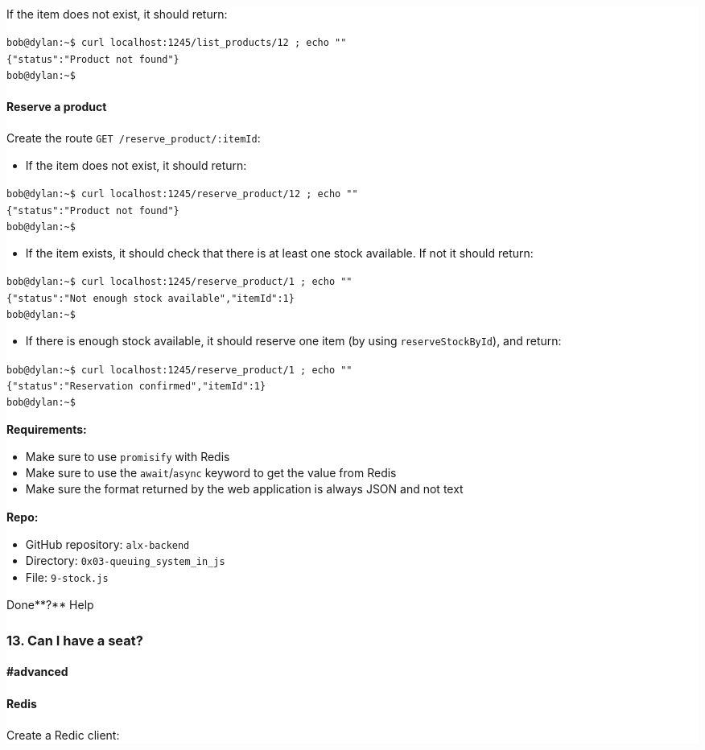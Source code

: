 If the item does not exist, it should return:

```
bob@dylan:~$ curl localhost:1245/list_products/12 ; echo ""
{"status":"Product not found"}
bob@dylan:~$ 
```

#### Reserve a product

Create the route `GET /reserve_product/:itemId`:

* If the item does not exist, it should return:

```
bob@dylan:~$ curl localhost:1245/reserve_product/12 ; echo ""
{"status":"Product not found"}
bob@dylan:~$ 
```

* If the item exists, it should check that there is at least one stock available. If not it should return:

```
bob@dylan:~$ curl localhost:1245/reserve_product/1 ; echo ""
{"status":"Not enough stock available","itemId":1}
bob@dylan:~$ 
```

* If there is enough stock available, it should reserve one item (by using `reserveStockById`), and return:

```
bob@dylan:~$ curl localhost:1245/reserve_product/1 ; echo ""
{"status":"Reservation confirmed","itemId":1}
bob@dylan:~$ 
```

**Requirements:**

* Make sure to use `promisify` with Redis
* Make sure to use the `await`/`async` keyword to get the value from Redis
* Make sure the format returned by the web application is always JSON and not text

**Repo:**

* GitHub repository: `alx-backend`
* Directory: `0x03-queuing_system_in_js`
* File: `9-stock.js`

Done**?** Help

### 13. Can I have a seat?

**#advanced**

#### Redis

Create a Redic client:
